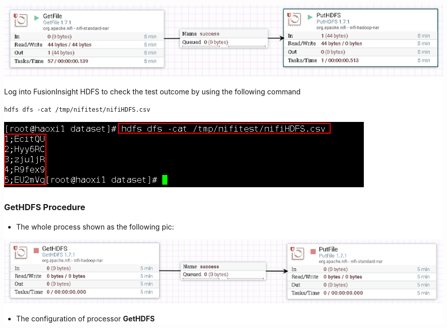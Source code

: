   ![](assets/Using_Nifi_1.7.1_with_FusionInsight_HD_C80spc200/markdown-img-paste-20180912181628255.png)

  Log into FusionInsight HDFS to check the test outcome by using the following command

  `hdfs dfs -cat /tmp/nifitest/nifiHDFS.csv`

  ![](assets/Using_Nifi_1.7.1_with_FusionInsight_HD_C80spc200/markdown-img-paste-20180912181828621.png)



### GetHDFS Procedure

  - The whole process shown as the following pic:

  ![](assets/Using_Nifi_1.7.1_with_FusionInsight_HD_C80spc200/markdown-img-paste-20180913092152648.png)


  - The configuration of processor **GetHDFS**
